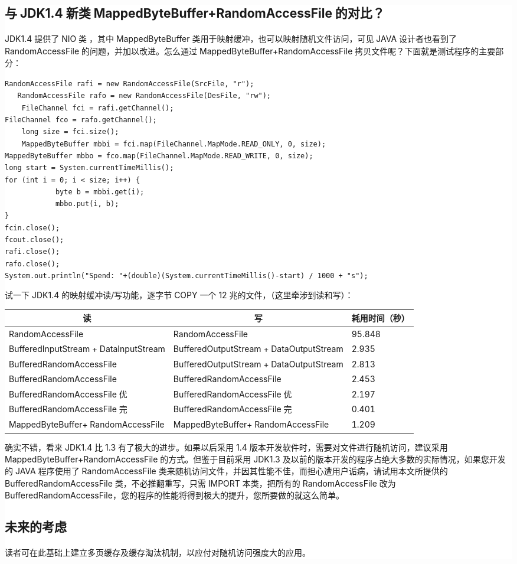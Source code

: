 ## 与 JDK1.4 新类 MappedByteBuffer+RandomAccessFile 的对比？

JDK1.4 提供了 NIO 类 ，其中 MappedByteBuffer 类用于映射缓冲，也可以映射随机文件访问，可见 JAVA 设计者也看到了 RandomAccessFile 的问题，并加以改进。怎么通过 MappedByteBuffer+RandomAccessFile 拷贝文件呢？下面就是测试程序的主要部分：

```
RandomAccessFile rafi = new RandomAccessFile(SrcFile, "r");
   RandomAccessFile rafo = new RandomAccessFile(DesFile, "rw");
    FileChannel fci = rafi.getChannel();
FileChannel fco = rafo.getChannel();
    long size = fci.size();
    MappedByteBuffer mbbi = fci.map(FileChannel.MapMode.READ_ONLY, 0, size);
MappedByteBuffer mbbo = fco.map(FileChannel.MapMode.READ_WRITE, 0, size);
long start = System.currentTimeMillis();
for (int i = 0; i < size; i++) {
            byte b = mbbi.get(i);
            mbbo.put(i, b);
}
fcin.close();
fcout.close();
rafi.close();
rafo.close();
System.out.println("Spend: "+(double)(System.currentTimeMillis()-start) / 1000 + "s"); 
```

试一下 JDK1.4 的映射缓冲读/写功能，逐字节 COPY 一个 12 兆的文件，（这里牵涉到读和写）：

| 读 | 写 | 耗用时间（秒） |
| --- | --- | --- |
| RandomAccessFile | RandomAccessFile | 95.848 |
| BufferedInputStream + DataInputStream | BufferedOutputStream + DataOutputStream | 2.935 |
| BufferedRandomAccessFile | BufferedOutputStream + DataOutputStream | 2.813 |
| BufferedRandomAccessFile | BufferedRandomAccessFile | 2.453 |
| BufferedRandomAccessFile 优 | BufferedRandomAccessFile 优 | 2.197 |
| BufferedRandomAccessFile 完 | BufferedRandomAccessFile 完 | 0.401 |
| MappedByteBuffer+ RandomAccessFile | MappedByteBuffer+ RandomAccessFile | 1.209 |

确实不错，看来 JDK1.4 比 1.3 有了极大的进步。如果以后采用 1.4 版本开发软件时，需要对文件进行随机访问，建议采用 MappedByteBuffer+RandomAccessFile 的方式。但鉴于目前采用 JDK1.3 及以前的版本开发的程序占绝大多数的实际情况，如果您开发的 JAVA 程序使用了 RandomAccessFile 类来随机访问文件，并因其性能不佳，而担心遭用户诟病，请试用本文所提供的 BufferedRandomAccessFile 类，不必推翻重写，只需 IMPORT 本类，把所有的 RandomAccessFile 改为 BufferedRandomAccessFile，您的程序的性能将得到极大的提升，您所要做的就这么简单。

## 未来的考虑

读者可在此基础上建立多页缓存及缓存淘汰机制，以应付对随机访问强度大的应用。